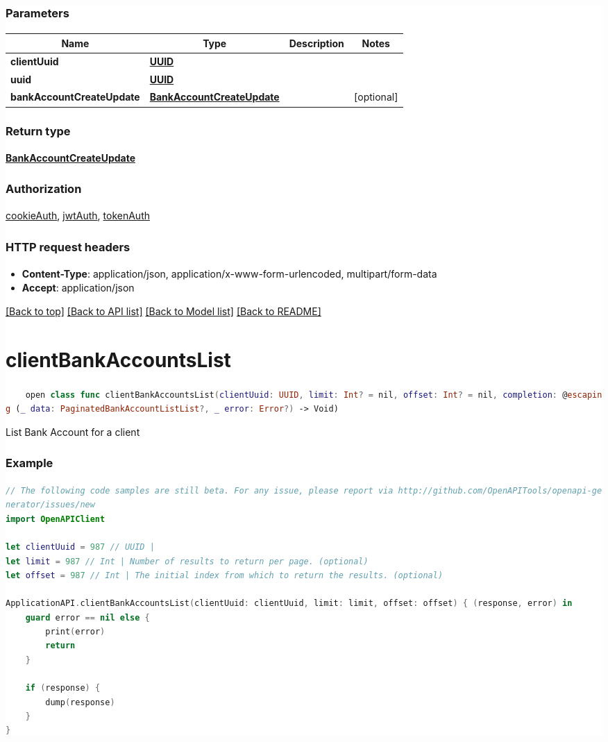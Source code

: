 ### Parameters

Name | Type | Description  | Notes
------------- | ------------- | ------------- | -------------
 **clientUuid** | [**UUID**](.md) |  | 
 **uuid** | [**UUID**](.md) |  | 
 **bankAccountCreateUpdate** | [**BankAccountCreateUpdate**](BankAccountCreateUpdate.md) |  | [optional] 

### Return type

[**BankAccountCreateUpdate**](BankAccountCreateUpdate.md)

### Authorization

[cookieAuth](../README.md#cookieAuth), [jwtAuth](../README.md#jwtAuth), [tokenAuth](../README.md#tokenAuth)

### HTTP request headers

 - **Content-Type**: application/json, application/x-www-form-urlencoded, multipart/form-data
 - **Accept**: application/json

[[Back to top]](#) [[Back to API list]](../README.md#documentation-for-api-endpoints) [[Back to Model list]](../README.md#documentation-for-models) [[Back to README]](../README.md)

# **clientBankAccountsList**
```swift
    open class func clientBankAccountsList(clientUuid: UUID, limit: Int? = nil, offset: Int? = nil, completion: @escaping (_ data: PaginatedBankAccountListList?, _ error: Error?) -> Void)
```



List Bank Account for a client

### Example
```swift
// The following code samples are still beta. For any issue, please report via http://github.com/OpenAPITools/openapi-generator/issues/new
import OpenAPIClient

let clientUuid = 987 // UUID | 
let limit = 987 // Int | Number of results to return per page. (optional)
let offset = 987 // Int | The initial index from which to return the results. (optional)

ApplicationAPI.clientBankAccountsList(clientUuid: clientUuid, limit: limit, offset: offset) { (response, error) in
    guard error == nil else {
        print(error)
        return
    }

    if (response) {
        dump(response)
    }
}
```
